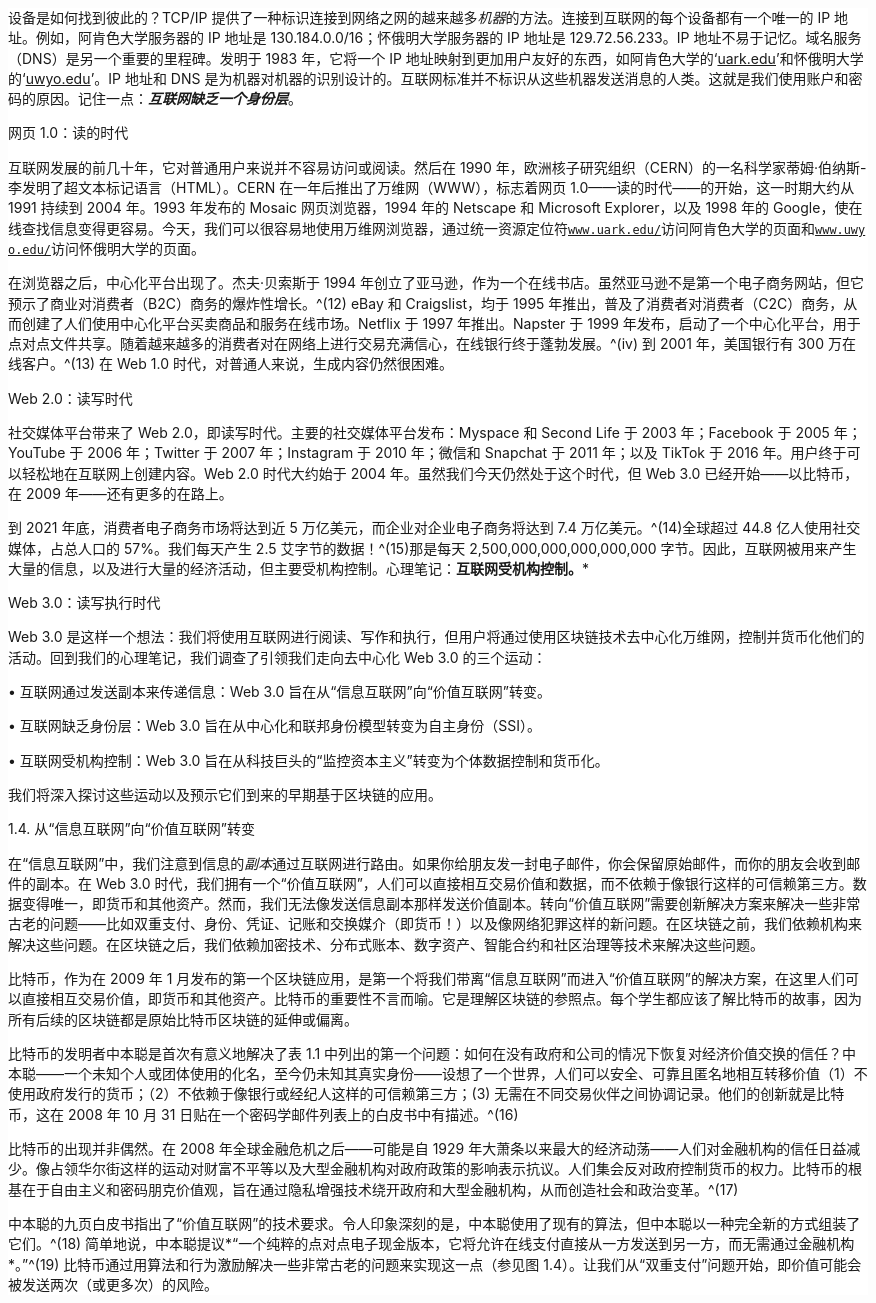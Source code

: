 设备是如何找到彼此的？TCP/IP 提供了一种标识连接到网络之网的越来越多*机器*的方法。连接到互联网的每个设备都有一个唯一的 IP 地址。例如，阿肯色大学服务器的 IP 地址是 130.184.0.0/16；怀俄明大学服务器的 IP 地址是 129.72.56.233。IP 地址不易于记忆。域名服务（DNS）是另一个重要的里程碑。发明于 1983 年，它将一个 IP 地址映射到更加用户友好的东西，如阿肯色大学的‘[uark.edu](http://uark.edu)’和怀俄明大学的‘[uwyo.edu](http://uwyo.edu)’。IP 地址和 DNS 是为机器对机器的识别设计的。互联网标准并不标识从这些机器发送消息的人类。这就是我们使用账户和密码的原因。记住一点：***互联网缺乏一个身份层***。

网页 1.0：读的时代

互联网发展的前几十年，它对普通用户来说并不容易访问或阅读。然后在 1990 年，欧洲核子研究组织（CERN）的一名科学家蒂姆·伯纳斯-李发明了超文本标记语言（HTML）。CERN 在一年后推出了万维网（WWW），标志着网页 1.0——读的时代——的开始，这一时期大约从 1991 持续到 2004 年。1993 年发布的 Mosaic 网页浏览器，1994 年的 Netscape 和 Microsoft Explorer，以及 1998 年的 Google，使在线查找信息变得更容易。今天，我们可以很容易地使用万维网浏览器，通过统一资源定位符[`www.uark.edu/`](https://www.uark.edu/)访问阿肯色大学的页面和[`www.uwyo.edu/`](http://www.uwyo.edu/)访问怀俄明大学的页面。

在浏览器之后，中心化平台出现了。杰夫·贝索斯于 1994 年创立了亚马逊，作为一个在线书店。虽然亚马逊不是第一个电子商务网站，但它预示了商业对消费者（B2C）商务的爆炸性增长。^(12) eBay 和 Craigslist，均于 1995 年推出，普及了消费者对消费者（C2C）商务，从而创建了人们使用中心化平台买卖商品和服务在线市场。Netflix 于 1997 年推出。Napster 于 1999 年发布，启动了一个中心化平台，用于点对点文件共享。随着越来越多的消费者对在网络上进行交易充满信心，在线银行终于蓬勃发展。^(iv) 到 2001 年，美国银行有 300 万在线客户。^(13) 在 Web 1.0 时代，对普通人来说，生成内容仍然很困难。

Web 2.0：读写时代

社交媒体平台带来了 Web 2.0，即读写时代。主要的社交媒体平台发布：Myspace 和 Second Life 于 2003 年；Facebook 于 2005 年；YouTube 于 2006 年；Twitter 于 2007 年；Instagram 于 2010 年；微信和 Snapchat 于 2011 年；以及 TikTok 于 2016 年。用户终于可以轻松地在互联网上创建内容。Web 2.0 时代大约始于 2004 年。虽然我们今天仍然处于这个时代，但 Web 3.0 已经开始——以比特币，在 2009 年——还有更多的在路上。

到 2021 年底，消费者电子商务市场将达到近 5 万亿美元，而企业对企业电子商务将达到 7.4 万亿美元。^(14)全球超过 44.8 亿人使用社交媒体，占总人口的 57%。我们每天产生 2.5 艾字节的数据！^(15)那是每天 2,500,000,000,000,000,000 字节。因此，互联网被用来产生大量的信息，以及进行大量的经济活动，但主要受机构控制。心理笔记：**互联网受机构控制。***

Web 3.0：读写执行时代

Web 3.0 是这样一个想法：我们将使用互联网进行阅读、写作和执行，但用户将通过使用区块链技术去中心化万维网，控制并货币化他们的活动。回到我们的心理笔记，我们调查了引领我们走向去中心化 Web 3.0 的三个运动：

• 互联网通过发送副本来传递信息：Web 3.0 旨在从“信息互联网”向“价值互联网”转变。

• 互联网缺乏身份层：Web 3.0 旨在从中心化和联邦身份模型转变为自主身份（SSI）。

• 互联网受机构控制：Web 3.0 旨在从科技巨头的“监控资本主义”转变为个体数据控制和货币化。

我们将深入探讨这些运动以及预示它们到来的早期基于区块链的应用。

1.4. 从“信息互联网”向“价值互联网”转变

在“信息互联网”中，我们注意到信息的*副本*通过互联网进行路由。如果你给朋友发一封电子邮件，你会保留原始邮件，而你的朋友会收到邮件的副本。在 Web 3.0 时代，我们拥有一个“价值互联网”，人们可以直接相互交易价值和数据，而不依赖于像银行这样的可信赖第三方。数据变得唯一，即货币和其他资产。然而，我们无法像发送信息副本那样发送价值副本。转向“价值互联网”需要创新解决方案来解决一些非常古老的问题——比如双重支付、身份、凭证、记账和交换媒介（即货币！）以及像网络犯罪这样的新问题。在区块链之前，我们依赖机构来解决这些问题。在区块链之后，我们依赖加密技术、分布式账本、数字资产、智能合约和社区治理等技术来解决这些问题。

比特币，作为在 2009 年 1 月发布的第一个区块链应用，是第一个将我们带离“信息互联网”而进入“价值互联网”的解决方案，在这里人们可以直接相互交易价值，即货币和其他资产。比特币的重要性不言而喻。它是理解区块链的参照点。每个学生都应该了解比特币的故事，因为所有后续的区块链都是原始比特币区块链的延伸或偏离。

比特币的发明者中本聪是首次有意义地解决了表 1.1 中列出的第一个问题：如何在没有政府和公司的情况下恢复对经济价值交换的信任？中本聪——一个未知个人或团体使用的化名，至今仍未知其真实身份——设想了一个世界，人们可以安全、可靠且匿名地相互转移价值（1）不使用政府发行的货币；（2）不依赖于像银行或经纪人这样的可信赖第三方；(3) 无需在不同交易伙伴之间协调记录。他们的创新就是比特币，这在 2008 年 10 月 31 日贴在一个密码学邮件列表上的白皮书中有描述。^(16)

比特币的出现并非偶然。在 2008 年全球金融危机之后——可能是自 1929 年大萧条以来最大的经济动荡——人们对金融机构的信任日益减少。像占领华尔街这样的运动对财富不平等以及大型金融机构对政府政策的影响表示抗议。人们集会反对政府控制货币的权力。比特币的根基在于自由主义和密码朋克价值观，旨在通过隐私增强技术绕开政府和大型金融机构，从而创造社会和政治变革。^(17)

中本聪的九页白皮书指出了“价值互联网”的技术要求。令人印象深刻的是，中本聪使用了现有的算法，但中本聪以一种完全新的方式组装了它们。^(18) 简单地说，中本聪提议*“一个纯粹的点对点电子现金版本，它将允许在线支付直接从一方发送到另一方，而无需通过金融机构*。”^(19) 比特币通过用算法和行为激励解决一些非常古老的问题来实现这一点（参见图 1.4）。让我们从“双重支付”问题开始，即价值可能会被发送两次（或更多次）的风险。
